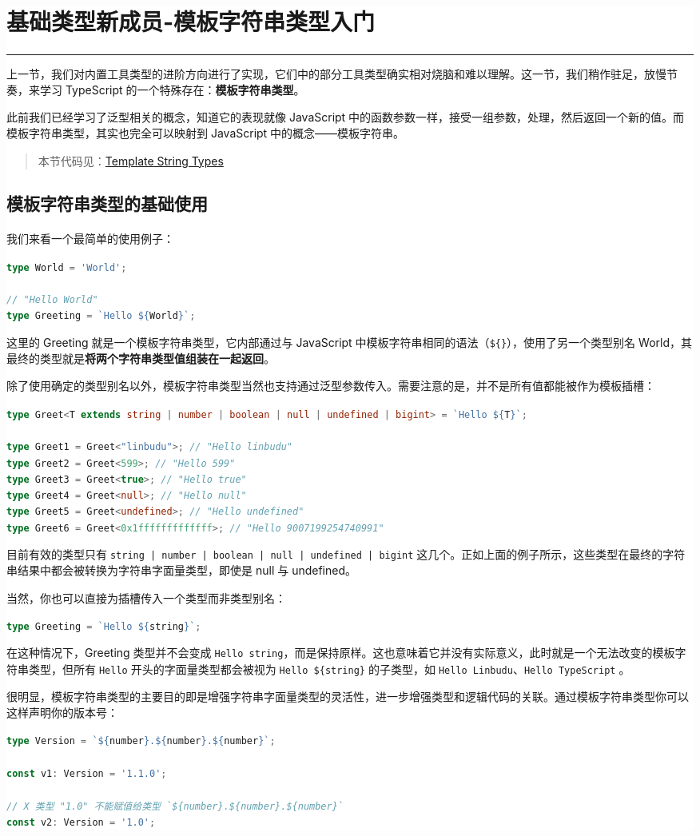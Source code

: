 
# 基础类型新成员-模板字符串类型入门
---

上一节，我们对内置工具类型的进阶方向进行了实现，它们中的部分工具类型确实相对烧脑和难以理解。这一节，我们稍作驻足，放慢节奏，来学习 TypeScript 的一个特殊存在：**模板字符串类型**。

此前我们已经学习了泛型相关的概念，知道它的表现就像 JavaScript 中的函数参数一样，接受一组参数，处理，然后返回一个新的值。而模板字符串类型，其实也完全可以映射到 JavaScript 中的概念——模板字符串。

> 本节代码见：[Template String Types](https://github.com/linbudu599/TypeScript-Tiny-Book/tree/main/packages/15-template-string-type)

## 模板字符串类型的基础使用

我们来看一个最简单的使用例子：

```typescript
type World = 'World';

// "Hello World"
type Greeting = `Hello ${World}`;
```

这里的 Greeting 就是一个模板字符串类型，它内部通过与 JavaScript 中模板字符串相同的语法（`${}`），使用了另一个类型别名 World，其最终的类型就是**将两个字符串类型值组装在一起返回**。

除了使用确定的类型别名以外，模板字符串类型当然也支持通过泛型参数传入。需要注意的是，并不是所有值都能被作为模板插槽：

```typescript
type Greet<T extends string | number | boolean | null | undefined | bigint> = `Hello ${T}`;

type Greet1 = Greet<"linbudu">; // "Hello linbudu"
type Greet2 = Greet<599>; // "Hello 599"
type Greet3 = Greet<true>; // "Hello true"
type Greet4 = Greet<null>; // "Hello null"
type Greet5 = Greet<undefined>; // "Hello undefined"
type Greet6 = Greet<0x1fffffffffffff>; // "Hello 9007199254740991"
```

目前有效的类型只有 `string | number | boolean | null | undefined | bigint` 这几个。正如上面的例子所示，这些类型在最终的字符串结果中都会被转换为字符串字面量类型，即使是 null 与 undefined。

当然，你也可以直接为插槽传入一个类型而非类型别名：

```typescript
type Greeting = `Hello ${string}`;
```

在这种情况下，Greeting 类型并不会变成 `Hello string`，而是保持原样。这也意味着它并没有实际意义，此时就是一个无法改变的模板字符串类型，但所有 `Hello` 开头的字面量类型都会被视为 `Hello ${string}` 的子类型，如 `Hello Linbudu`、`Hello TypeScript` 。

很明显，模板字符串类型的主要目的即是增强字符串字面量类型的灵活性，进一步增强类型和逻辑代码的关联。通过模板字符串类型你可以这样声明你的版本号：

```typescript
type Version = `${number}.${number}.${number}`;

const v1: Version = '1.1.0';

// X 类型 "1.0" 不能赋值给类型 `${number}.${number}.${number}`
const v2: Version = '1.0';
```
